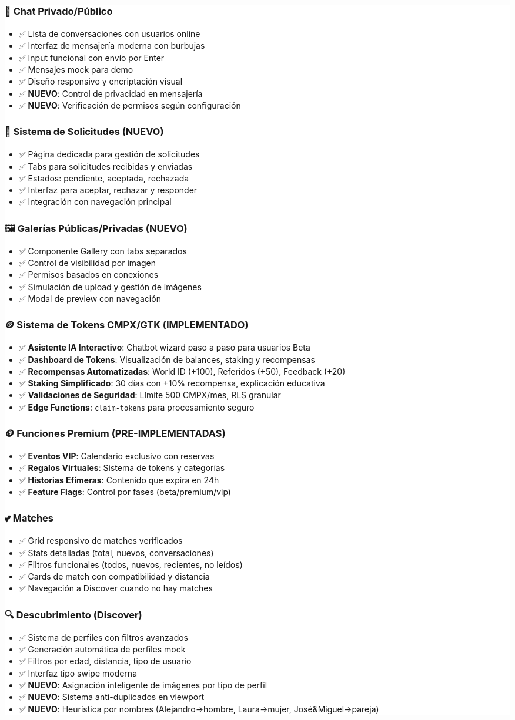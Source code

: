 ### 💬 **Chat Privado/Público**
- ✅ Lista de conversaciones con usuarios online
- ✅ Interfaz de mensajería moderna con burbujas
- ✅ Input funcional con envío por Enter
- ✅ Mensajes mock para demo
- ✅ Diseño responsivo y encriptación visual
- ✅ **NUEVO**: Control de privacidad en mensajería
- ✅ **NUEVO**: Verificación de permisos según configuración

### 🔗 **Sistema de Solicitudes (NUEVO)**
- ✅ Página dedicada para gestión de solicitudes
- ✅ Tabs para solicitudes recibidas y enviadas
- ✅ Estados: pendiente, aceptada, rechazada
- ✅ Interfaz para aceptar, rechazar y responder
- ✅ Integración con navegación principal

### 🖼️ **Galerías Públicas/Privadas (NUEVO)**
- ✅ Componente Gallery con tabs separados
- ✅ Control de visibilidad por imagen
- ✅ Permisos basados en conexiones
- ✅ Simulación de upload y gestión de imágenes
- ✅ Modal de preview con navegación

### 🪙 **Sistema de Tokens CMPX/GTK (IMPLEMENTADO)**
- ✅ **Asistente IA Interactivo**: Chatbot wizard paso a paso para usuarios Beta
- ✅ **Dashboard de Tokens**: Visualización de balances, staking y recompensas
- ✅ **Recompensas Automatizadas**: World ID (+100), Referidos (+50), Feedback (+20)
- ✅ **Staking Simplificado**: 30 días con +10% recompensa, explicación educativa
- ✅ **Validaciones de Seguridad**: Límite 500 CMPX/mes, RLS granular
- ✅ **Edge Functions**: `claim-tokens` para procesamiento seguro

### 🪙 **Funciones Premium (PRE-IMPLEMENTADAS)**
- ✅ **Eventos VIP**: Calendario exclusivo con reservas
- ✅ **Regalos Virtuales**: Sistema de tokens y categorías
- ✅ **Historias Efímeras**: Contenido que expira en 24h
- ✅ **Feature Flags**: Control por fases (beta/premium/vip)
### 💕 **Matches**
- ✅ Grid responsivo de matches verificados
- ✅ Stats detalladas (total, nuevos, conversaciones)
- ✅ Filtros funcionales (todos, nuevos, recientes, no leídos)
- ✅ Cards de match con compatibilidad y distancia
- ✅ Navegación a Discover cuando no hay matches

### 🔍 **Descubrimiento (Discover)**
- ✅ Sistema de perfiles con filtros avanzados
- ✅ Generación automática de perfiles mock
- ✅ Filtros por edad, distancia, tipo de usuario
- ✅ Interfaz tipo swipe moderna
- ✅ **NUEVO**: Asignación inteligente de imágenes por tipo de perfil
- ✅ **NUEVO**: Sistema anti-duplicados en viewport
- ✅ **NUEVO**: Heurística por nombres (Alejandro→hombre, Laura→mujer, José&Miguel→pareja)
